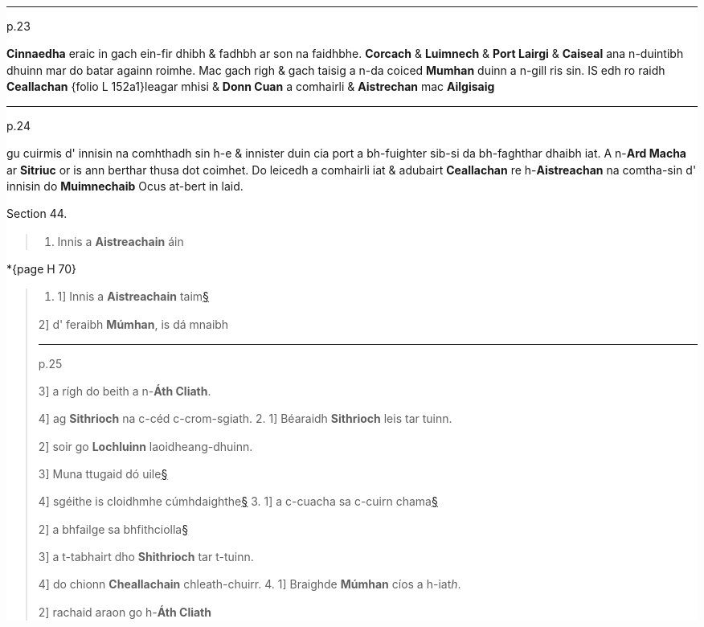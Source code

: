 
---

p.23


**Cinnaedha** eraic in gach ein-fir dhibh & fadhbh ar son
na faidhbhe. **Corcach** & **Luimnech** & **Port
Lairgi** & **Caiseal** ana n-duintibh dhuinn mar do batar
againn roimhe. Mac gach righ & gach taisig a n-da coiced
**Mumhan** duinn a n-gill ris sin. IS edh ro raidh
**Ceallachan** {folio L 152a1}leagar
mhisi & **Donn Cuan** a comhairli &
**Aistrechan** mac **Ailgisaig**


---

p.24



gu cuirmis d' innisin na comhthadh sin h-e & innister duin cia port a
bh-fuighter sib-si da bh-faghthar dhaibh iat. A n-**Ard Macha** ar
**Sitriuc** or is ann berthar thusa dot coimhet. Do
leicedh a comhairli iat & adubairt **Ceallachan** re
h-**Aistreachan** na comtha-sin d' innisin do
**Muimnechaib** Ocus at-bert in laid.


Section 44. 

> 1. Innis a **Aistreachain** áin
> 




*{page H 70}
> 1. 1] Innis a **Aistreachain** taim[§](app052.html)
>   
> 2] d' feraibh **Múmhan**, is dá mnaibh
> 
> 
> ---
> 
> p.25
> 
> 
> 3] a rígh do beith a n-**Áth Cliath**.
>   
> 4] ag **Sithrioch** na c-céd c-crom-sgiath.
> 2. 1] Béaraidh **Sithrioch** leis tar tuinn.
>   
> 2] soir go **Lochluinn** laoidheang-dhuinn.
>   
> 3] Muna ttugaid dó uile[§](app053.html)
>   
> 4] sgéithe is cloidhmhe
> cúmhdaighthe[§](app054.html)
> 3. 1] a c-cuacha sa c-cuirn chama[§](app055.html)
>   
> 2] a bhfailge sa
> bhfithciolla[§](app056.html)
>   
> 3] a t-tabhairt dho **Shithrioch** tar t-tuinn.
>   
> 4] do chionn **Cheallachain** chleath-chuirr.
> 4. 1] Braighde **Múmhan** cíos a h-iat*h*.
>   
> 2] rachaid araon go h-**Áth Cliath**
